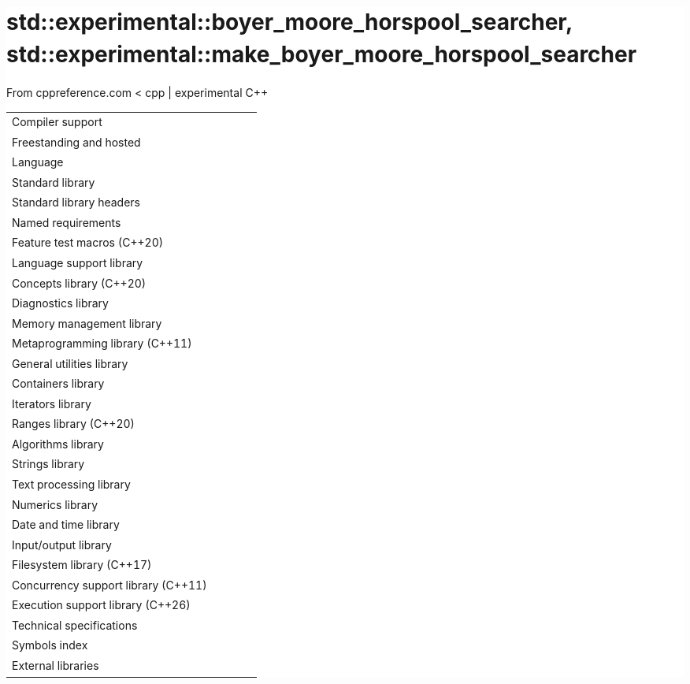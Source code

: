 # std::experimental::boyer_moore_horspool_searcher, std::experimental::make_boyer_moore_horspool_searcher

From cppreference.com
< cpp‎ | experimental
C++

|  |  |  |  |  |
| --- | --- | --- | --- | --- |
| Compiler support | | | | |
| Freestanding and hosted | | | | |
| Language | | | | |
| Standard library | | | | |
| Standard library headers | | | | |
| Named requirements | | | | |
| Feature test macros (C++20) | | | | |
| Language support library | | | | |
| Concepts library (C++20) | | | | |
| Diagnostics library | | | | |
| Memory management library | | | | |
| Metaprogramming library (C++11) | | | | |
| General utilities library | | | | |
| Containers library | | | | |
| Iterators library | | | | |
| Ranges library (C++20) | | | | |
| Algorithms library | | | | |
| Strings library | | | | |
| Text processing library | | | | |
| Numerics library | | | | |
| Date and time library | | | | |
| Input/output library | | | | |
| Filesystem library (C++17) | | | | |
| Concurrency support library (C++11) | | | | |
| Execution support library (C++26) | | | | |
| Technical specifications | | | | |
| Symbols index | | | | |
| External libraries | | | | |
